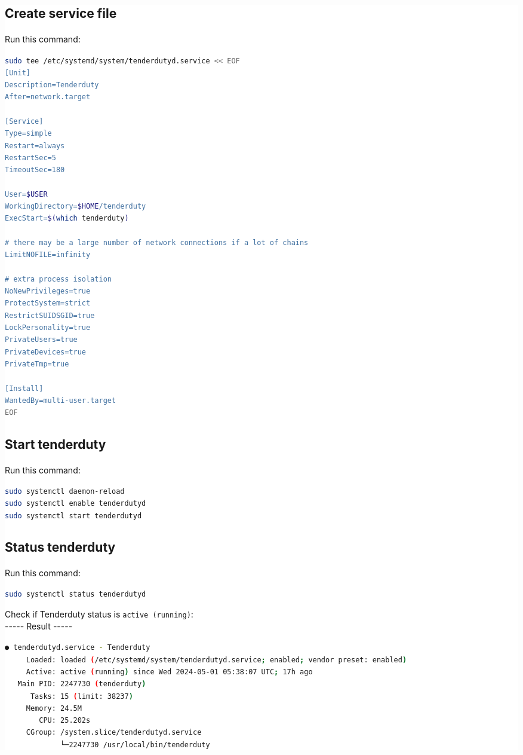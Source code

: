 ``` yaml
```

## Create service file
Run this command:
``` bash
sudo tee /etc/systemd/system/tenderdutyd.service << EOF
[Unit]
Description=Tenderduty
After=network.target

[Service]
Type=simple
Restart=always
RestartSec=5
TimeoutSec=180

User=$USER
WorkingDirectory=$HOME/tenderduty
ExecStart=$(which tenderduty)

# there may be a large number of network connections if a lot of chains
LimitNOFILE=infinity

# extra process isolation
NoNewPrivileges=true
ProtectSystem=strict
RestrictSUIDSGID=true
LockPersonality=true
PrivateUsers=true
PrivateDevices=true
PrivateTmp=true

[Install]
WantedBy=multi-user.target
EOF
```

## Start tenderduty
Run this command:
``` bash
sudo systemctl daemon-reload
sudo systemctl enable tenderdutyd
sudo systemctl start tenderdutyd
```

## Status tenderduty
Run this command:
``` bash
sudo systemctl status tenderdutyd
```
Check if Tenderduty status is `active (running)`:  
----- Result -----
``` bash
● tenderdutyd.service - Tenderduty
     Loaded: loaded (/etc/systemd/system/tenderdutyd.service; enabled; vendor preset: enabled)
     Active: active (running) since Wed 2024-05-01 05:38:07 UTC; 17h ago
   Main PID: 2247730 (tenderduty)
      Tasks: 15 (limit: 38237)
     Memory: 24.5M
        CPU: 25.202s
     CGroup: /system.slice/tenderdutyd.service
             └─2247730 /usr/local/bin/tenderduty
```